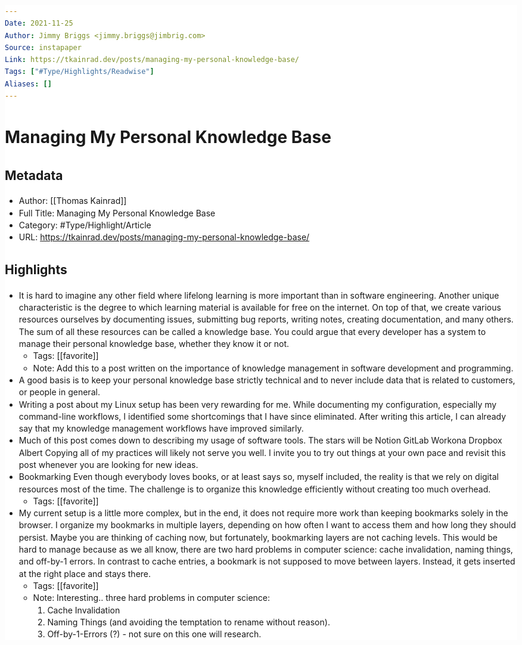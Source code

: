 ```yaml
---
Date: 2021-11-25
Author: Jimmy Briggs <jimmy.briggs@jimbrig.com>
Source: instapaper
Link: https://tkainrad.dev/posts/managing-my-personal-knowledge-base/
Tags: ["#Type/Highlights/Readwise"]
Aliases: []
---
```

# Managing My Personal Knowledge Base

## Metadata
- Author: [[Thomas Kainrad]]
- Full Title: Managing My Personal Knowledge Base
- Category: #Type/Highlight/Article
- URL: https://tkainrad.dev/posts/managing-my-personal-knowledge-base/

## Highlights
- It is hard to imagine any other field where lifelong learning is more important than in software engineering. Another unique characteristic is the degree to which learning material is available for free on the internet. On top of that, we create various resources ourselves by documenting issues, submitting bug reports, writing notes, creating documentation, and many others. The sum of all these resources can be called a knowledge base. You could argue that every developer has a system to manage their personal knowledge base, whether they know it or not.
    - Tags: [[favorite]] 
    - Note: Add this to a post written on the importance of knowledge management in software development and programming.
- A good basis is to keep your personal knowledge base strictly technical and to never include data that is related to customers, or people in general.
- Writing a post about my Linux setup has been very rewarding for me. While documenting my configuration, especially my command-line workflows, I identified some shortcomings that I have since eliminated. After writing this article, I can already say that my knowledge management workflows have improved similarly.
- Much of this post comes down to describing my usage of software tools. The stars will be
  Notion
  GitLab
  Workona
  Dropbox
  Albert
  Copying all of my practices will likely not serve you well. I invite you to try out things at your own pace and revisit this post whenever you are looking for new ideas.
- Bookmarking
  Even though everybody loves books, or at least says so, myself included, the reality is that we rely on digital resources most of the time. The challenge is to organize this knowledge efficiently without creating too much overhead.
    - Tags: [[favorite]] 
- My current setup is a little more complex, but in the end, it does not require more work than keeping bookmarks solely in the browser. I organize my bookmarks in multiple layers, depending on how often I want to access them and how long they should persist.
  Maybe you are thinking of caching now, but fortunately, bookmarking layers are not caching levels. This would be hard to manage because as we all know, there are two hard problems in computer science: cache invalidation, naming things, and off-by-1 errors. In contrast to cache entries, a bookmark is not supposed to move between layers. Instead, it gets inserted at the right place and stays there.
    - Tags: [[favorite]] 
    - Note: Interesting.. three hard problems in computer science:
      1. Cache Invalidation
      2. Naming Things (and avoiding the temptation to rename without reason).
      3. Off-by-1-Errors (?) - not sure on this one will research.